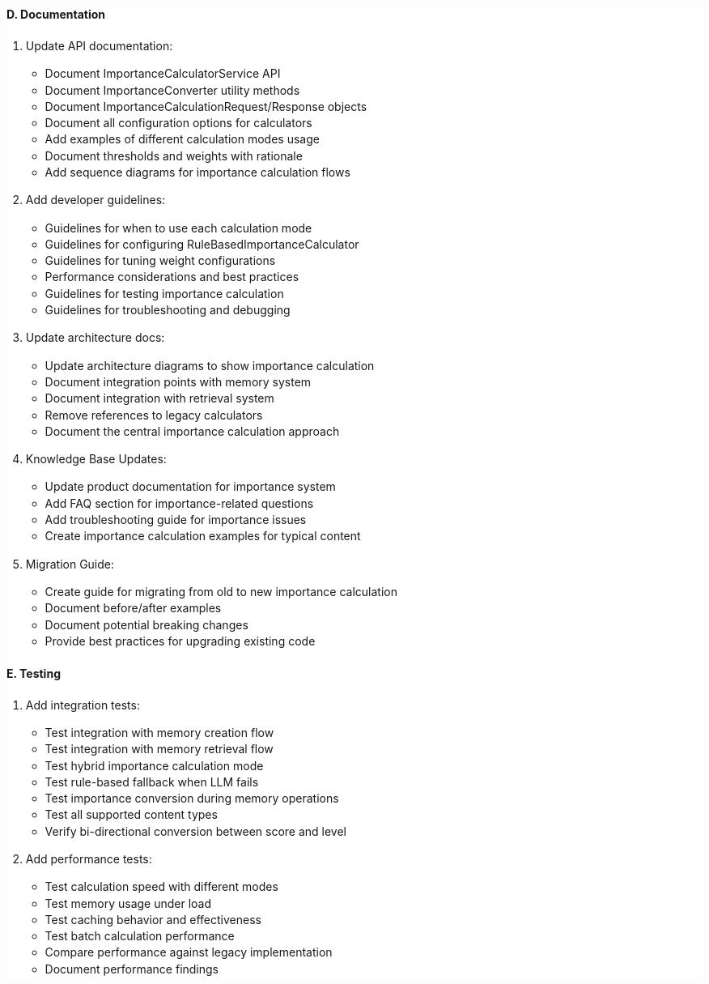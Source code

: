 #### D. Documentation

1. Update API documentation:
   - Document ImportanceCalculatorService API
   - Document ImportanceConverter utility methods
   - Document ImportanceCalculationRequest/Response objects
   - Document all configuration options for calculators
   - Add examples of different calculation modes usage
   - Document thresholds and weights with rationale
   - Add sequence diagrams for importance calculation flows

2. Add developer guidelines:
   - Guidelines for when to use each calculation mode
   - Guidelines for configuring RuleBasedImportanceCalculator
   - Guidelines for tuning weight configurations
   - Performance considerations and best practices
   - Guidelines for testing importance calculation
   - Guidelines for troubleshooting and debugging

3. Update architecture docs:
   - Update architecture diagrams to show importance calculation
   - Document integration points with memory system
   - Document integration with retrieval system
   - Remove references to legacy calculators
   - Document the central importance calculation approach

4. Knowledge Base Updates:
   - Update product documentation for importance system
   - Add FAQ section for importance-related questions
   - Add troubleshooting guide for importance issues
   - Create importance calculation examples for typical content

5. Migration Guide:
   - Create guide for migrating from old to new importance calculation
   - Document before/after examples 
   - Document potential breaking changes
   - Provide best practices for upgrading existing code

#### E. Testing

1. Add integration tests:
   - Test integration with memory creation flow
   - Test integration with memory retrieval flow
   - Test hybrid importance calculation mode
   - Test rule-based fallback when LLM fails
   - Test importance conversion during memory operations
   - Test all supported content types
   - Verify bi-directional conversion between score and level

2. Add performance tests:
   - Test calculation speed with different modes
   - Test memory usage under load
   - Test caching behavior and effectiveness
   - Test batch calculation performance
   - Compare performance against legacy implementation
   - Document performance findings
